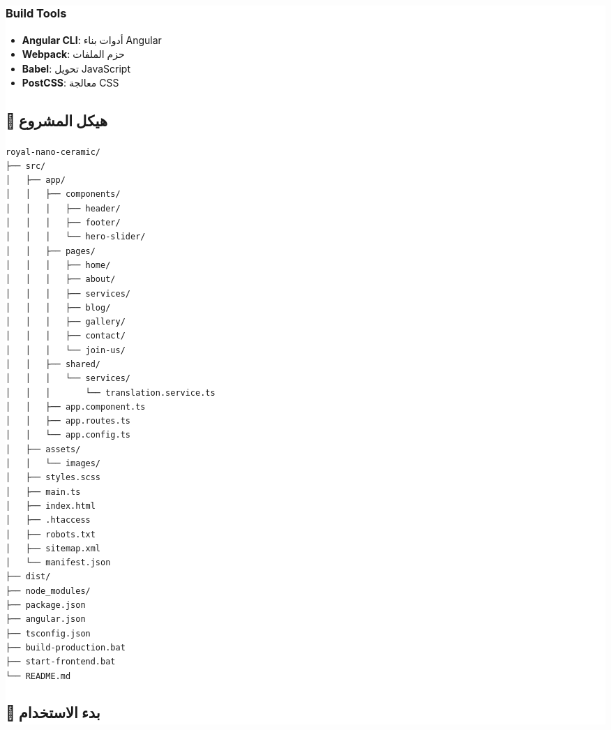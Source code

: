 ### **Build Tools**
- **Angular CLI**: أدوات بناء Angular
- **Webpack**: حزم الملفات
- **Babel**: تحويل JavaScript
- **PostCSS**: معالجة CSS

## 📁 هيكل المشروع

```
royal-nano-ceramic/
├── src/
│   ├── app/
│   │   ├── components/
│   │   │   ├── header/
│   │   │   ├── footer/
│   │   │   └── hero-slider/
│   │   ├── pages/
│   │   │   ├── home/
│   │   │   ├── about/
│   │   │   ├── services/
│   │   │   ├── blog/
│   │   │   ├── gallery/
│   │   │   ├── contact/
│   │   │   └── join-us/
│   │   ├── shared/
│   │   │   └── services/
│   │   │       └── translation.service.ts
│   │   ├── app.component.ts
│   │   ├── app.routes.ts
│   │   └── app.config.ts
│   ├── assets/
│   │   └── images/
│   ├── styles.scss
│   ├── main.ts
│   ├── index.html
│   ├── .htaccess
│   ├── robots.txt
│   ├── sitemap.xml
│   └── manifest.json
├── dist/
├── node_modules/
├── package.json
├── angular.json
├── tsconfig.json
├── build-production.bat
├── start-frontend.bat
└── README.md
```

## 🚀 بدء الاستخدام
